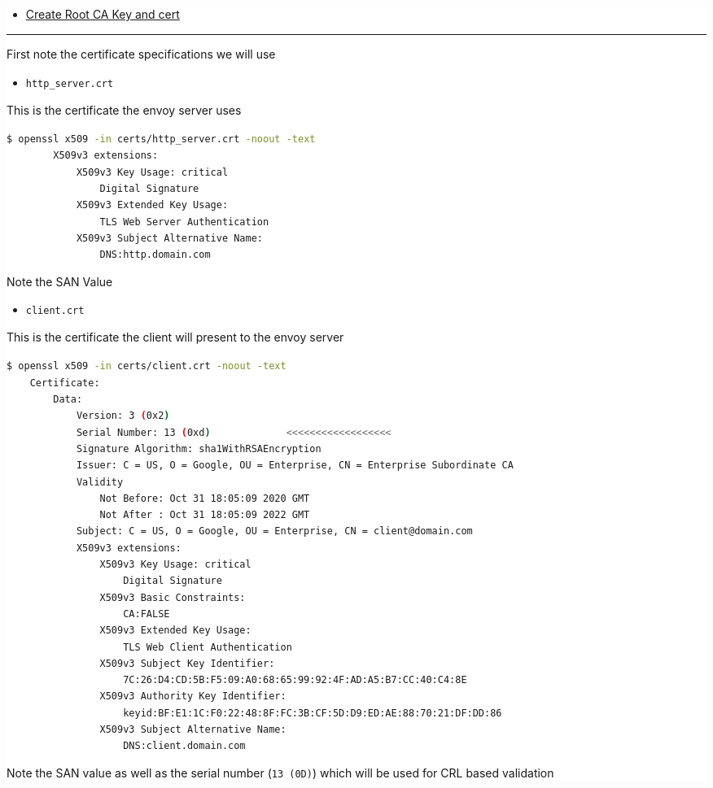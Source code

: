 - [Create Root CA Key and cert](https://github.com/salrashid123/ca_scratchpad)

---

First note the certificate specifications we will use

- `http_server.crt`

This is the certificate the envoy server uses

```bash
$ openssl x509 -in certs/http_server.crt -noout -text
        X509v3 extensions:
            X509v3 Key Usage: critical
                Digital Signature
            X509v3 Extended Key Usage: 
                TLS Web Server Authentication
            X509v3 Subject Alternative Name: 
                DNS:http.domain.com
```

Note the SAN Value

- `client.crt` 

This is the certificate the client will present to the envoy server

```bash
$ openssl x509 -in certs/client.crt -noout -text 
    Certificate:
        Data:
            Version: 3 (0x2)
            Serial Number: 13 (0xd)             <<<<<<<<<<<<<<<<<<
            Signature Algorithm: sha1WithRSAEncryption
            Issuer: C = US, O = Google, OU = Enterprise, CN = Enterprise Subordinate CA
            Validity
                Not Before: Oct 31 18:05:09 2020 GMT
                Not After : Oct 31 18:05:09 2022 GMT
            Subject: C = US, O = Google, OU = Enterprise, CN = client@domain.com
            X509v3 extensions:
                X509v3 Key Usage: critical
                    Digital Signature
                X509v3 Basic Constraints: 
                    CA:FALSE
                X509v3 Extended Key Usage: 
                    TLS Web Client Authentication
                X509v3 Subject Key Identifier: 
                    7C:26:D4:CD:5B:F5:09:A0:68:65:99:92:4F:AD:A5:B7:CC:40:C4:8E
                X509v3 Authority Key Identifier: 
                    keyid:BF:E1:1C:F0:22:48:8F:FC:3B:CF:5D:D9:ED:AE:88:70:21:DF:DD:86
                X509v3 Subject Alternative Name: 
                    DNS:client.domain.com
```

Note the SAN value as well as the serial number (`13 (0D)`) which will be used for CRL based validation
